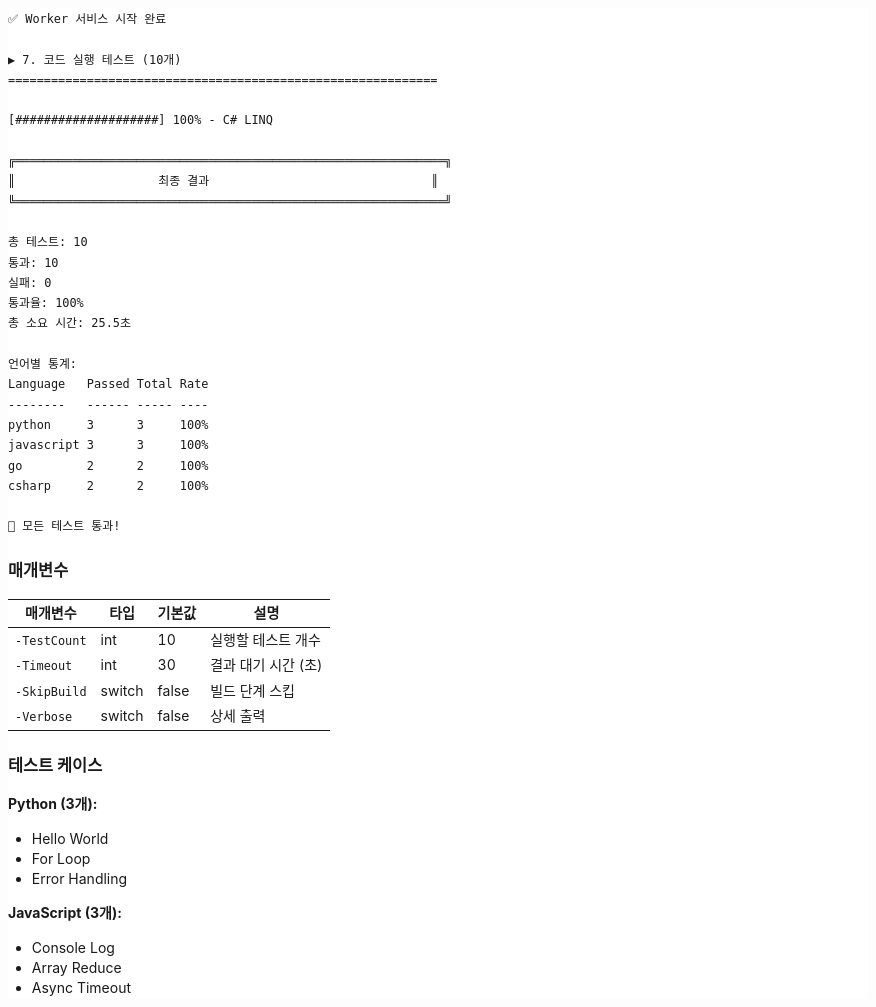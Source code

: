 ```
✅ Worker 서비스 시작 완료

▶ 7. 코드 실행 테스트 (10개)
============================================================

[####################] 100% - C# LINQ

╔════════════════════════════════════════════════════════════╗
║                    최종 결과                               ║
╚════════════════════════════════════════════════════════════╝

총 테스트: 10
통과: 10
실패: 0
통과율: 100%
총 소요 시간: 25.5초

언어별 통계:
Language   Passed Total Rate
--------   ------ ----- ----
python     3      3     100%
javascript 3      3     100%
go         2      2     100%
csharp     2      2     100%

🎉 모든 테스트 통과!
```

### 매개변수

| 매개변수 | 타입 | 기본값 | 설명 |
|---------|------|--------|------|
| `-TestCount` | int | 10 | 실행할 테스트 개수 |
| `-Timeout` | int | 30 | 결과 대기 시간 (초) |
| `-SkipBuild` | switch | false | 빌드 단계 스킵 |
| `-Verbose` | switch | false | 상세 출력 |

### 테스트 케이스

**Python (3개):**
- Hello World
- For Loop
- Error Handling

**JavaScript (3개):**
- Console Log
- Array Reduce
- Async Timeout
